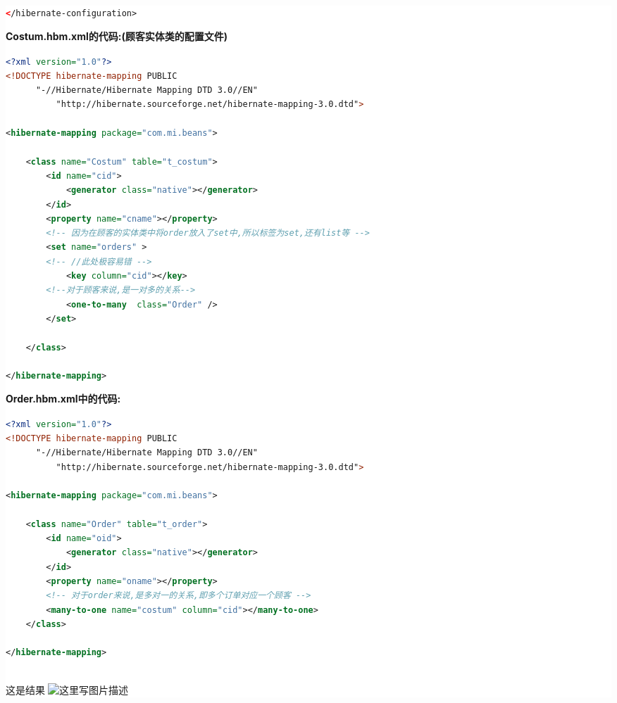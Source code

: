 ```xml
</hibernate-configuration>
```
**Costum.hbm.xml的代码:(顾客实体类的配置文件)**

```xml
<?xml version="1.0"?>
<!DOCTYPE hibernate-mapping PUBLIC
      "-//Hibernate/Hibernate Mapping DTD 3.0//EN"
          "http://hibernate.sourceforge.net/hibernate-mapping-3.0.dtd">

<hibernate-mapping package="com.mi.beans">

    <class name="Costum" table="t_costum">
        <id name="cid">
        	<generator class="native"></generator>
        </id>
        <property name="cname"></property>
        <!-- 因为在顾客的实体类中将order放入了set中,所以标签为set,还有list等 -->
		<set name="orders" >
		<!-- //此处极容易错 -->
			<key column="cid"></key>
		<!--对于顾客来说,是一对多的关系-->
			<one-to-many  class="Order" />
		</set>        
		
    </class>

</hibernate-mapping>

```
**Order.hbm.xml中的代码:**

```xml
<?xml version="1.0"?>
<!DOCTYPE hibernate-mapping PUBLIC
      "-//Hibernate/Hibernate Mapping DTD 3.0//EN"
          "http://hibernate.sourceforge.net/hibernate-mapping-3.0.dtd">

<hibernate-mapping package="com.mi.beans">

    <class name="Order" table="t_order">
        <id name="oid">
        	<generator class="native"></generator>
        </id>
        <property name="oname"></property>
        <!-- 对于order来说,是多对一的关系,即多个订单对应一个顾客 -->
		<many-to-one name="costum" column="cid"></many-to-one>
    </class>

</hibernate-mapping>
	
```
这是结果
![这里写图片描述](http://img.blog.csdn.net/20170517175609460?watermark/2/text/aHR0cDovL2Jsb2cuY3Nkbi5uZXQvTVBGTFk=/font/5a6L5L2T/fontsize/400/fill/I0JBQkFCMA==/dissolve/70/gravity/SouthEast)
